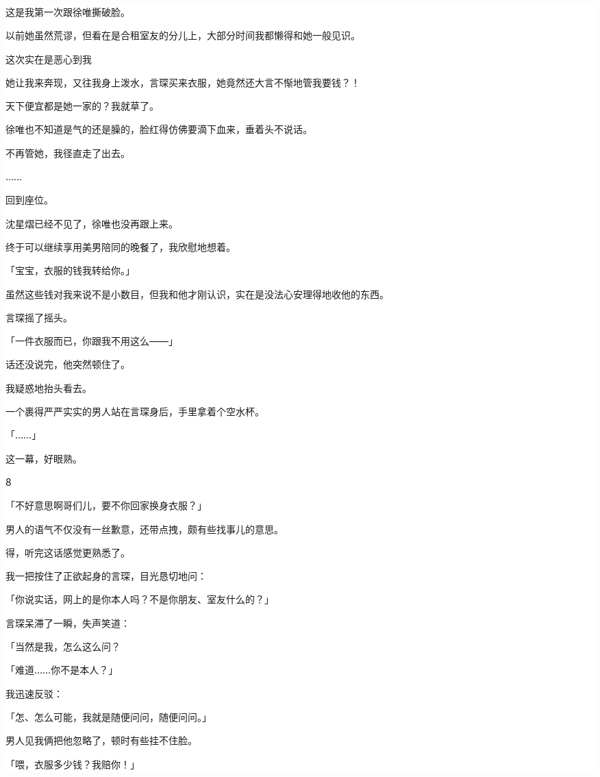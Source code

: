 这是我第一次跟徐唯撕破脸。

以前她虽然荒谬，但看在是合租室友的分儿上，大部分时间我都懒得和她一般见识。

这次实在是恶心到我

她让我来奔现，又往我身上泼水，言琛买来衣服，她竟然还大言不惭地管我要钱？！

天下便宜都是她一家的？我就草了。

徐唯也不知道是气的还是臊的，脸红得仿佛要滴下血来，垂着头不说话。

不再管她，我径直走了出去。

……

回到座位。

沈星熠已经不见了，徐唯也没再跟上来。

终于可以继续享用美男陪同的晚餐了，我欣慰地想着。

「宝宝，衣服的钱我转给你。」

虽然这些钱对我来说不是小数目，但我和他才刚认识，实在是没法心安理得地收他的东西。

言琛摇了摇头。

「一件衣服而已，你跟我不用这么——」

话还没说完，他突然顿住了。

我疑惑地抬头看去。

一个裹得严严实实的男人站在言琛身后，手里拿着个空水杯。

「……」

这一幕，好眼熟。

8

「不好意思啊哥们儿，要不你回家换身衣服？」

男人的语气不仅没有一丝歉意，还带点拽，颇有些找事儿的意思。

得，听完这话感觉更熟悉了。

我一把按住了正欲起身的言琛，目光恳切地问：

「你说实话，网上的是你本人吗？不是你朋友、室友什么的？」

言琛呆滞了一瞬，失声笑道：

「当然是我，怎么这么问？

「难道……你不是本人？」

我迅速反驳：

「怎、怎么可能，我就是随便问问，随便问问。」

男人见我俩把他忽略了，顿时有些挂不住脸。

「喂，衣服多少钱？我赔你！」
